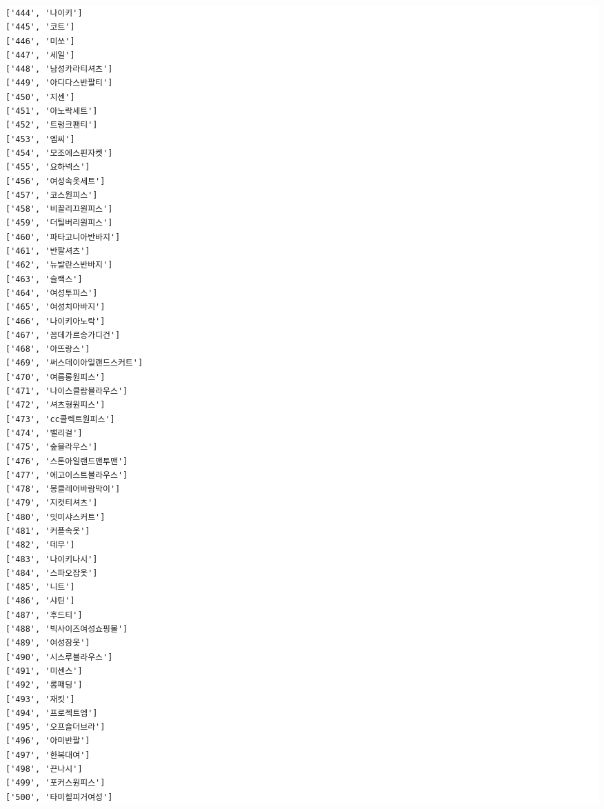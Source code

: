    ['444', '나이키']
    ['445', '코트']
    ['446', '미쏘']
    ['447', '세일']
    ['448', '남성카라티셔츠']
    ['449', '아디다스반팔티']
    ['450', '지센']
    ['451', '아노락세트']
    ['452', '트렁크팬티']
    ['453', '엠씨']
    ['454', '모조에스핀자켓']
    ['455', '요하넥스']
    ['456', '여성속옷세트']
    ['457', '코스원피스']
    ['458', '비꼴리끄원피스']
    ['459', '더틸버리원피스']
    ['460', '파타고니아반바지']
    ['461', '반팔셔츠']
    ['462', '뉴발란스반바지']
    ['463', '슬랙스']
    ['464', '여성투피스']
    ['465', '여성치마바지']
    ['466', '나이키아노락']
    ['467', '꼼데가르송가디건']
    ['468', '아뜨랑스']
    ['469', '써스데이아일랜드스커트']
    ['470', '여름롱원피스']
    ['471', '나이스클랍블라우스']
    ['472', '셔츠형원피스']
    ['473', 'cc콜렉트원피스']
    ['474', '밸리걸']
    ['475', '숲블라우스']
    ['476', '스톤아일랜드맨투맨']
    ['477', '에고이스트블라우스']
    ['478', '몽클레어바람막이']
    ['479', '지컷티셔츠']
    ['480', '잇미샤스커트']
    ['481', '커플속옷']
    ['482', '데무']
    ['483', '나이키나시']
    ['484', '스파오잠옷']
    ['485', '니트']
    ['486', '샤틴']
    ['487', '후드티']
    ['488', '빅사이즈여성쇼핑몰']
    ['489', '여성잠옷']
    ['490', '시스루블라우스']
    ['491', '미센스']
    ['492', '롱패딩']
    ['493', '재킷']
    ['494', '프로젝트엠']
    ['495', '오프숄더브라']
    ['496', '아미반팔']
    ['497', '한복대여']
    ['498', '끈나시']
    ['499', '포커스원피스']
    ['500', '타미힐피거여성']
    


```python

```
